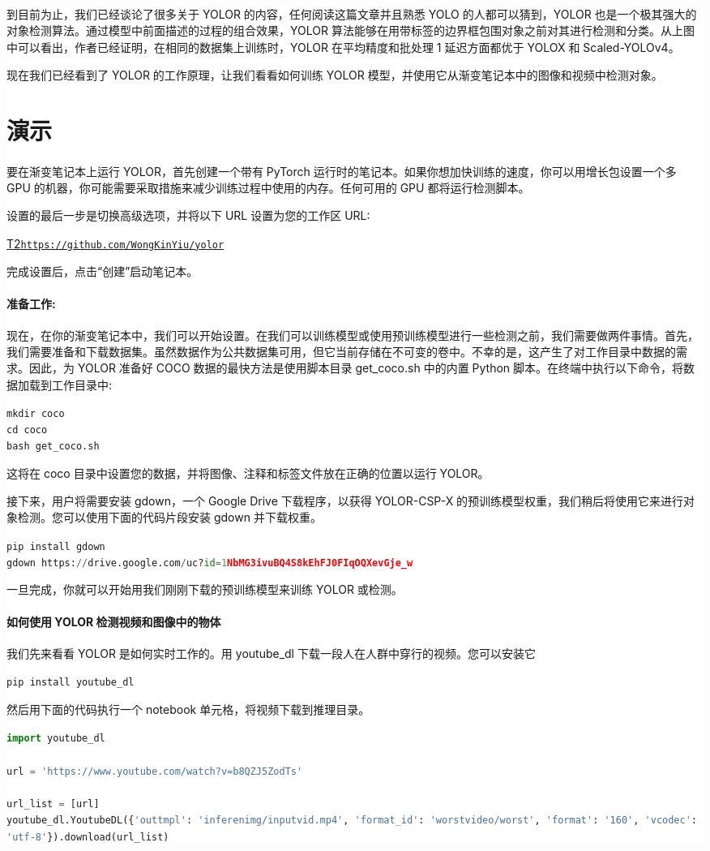 到目前为止，我们已经谈论了很多关于 YOLOR 的内容，任何阅读这篇文章并且熟悉 YOLO 的人都可以猜到，YOLOR 也是一个极其强大的对象检测算法。通过模型中前面描述的过程的组合效果，YOLOR 算法能够在用带标签的边界框包围对象之前对其进行检测和分类。从上图中可以看出，作者已经证明，在相同的数据集上训练时，YOLOR 在平均精度和批处理 1 延迟方面都优于 YOLOX 和 Scaled-YOLOv4。

现在我们已经看到了 YOLOR 的工作原理，让我们看看如何训练 YOLOR 模型，并使用它从渐变笔记本中的图像和视频中检测对象。

# 演示

要在渐变笔记本上运行 YOLOR，首先创建一个带有 PyTorch 运行时的笔记本。如果你想加快训练的速度，你可以用增长包设置一个多 GPU 的机器，你可能需要采取措施来减少训练过程中使用的内存。任何可用的 GPU 都将运行检测脚本。

设置的最后一步是切换高级选项，并将以下 URL 设置为您的工作区 URL:

[T2`https://github.com/WongKinYiu/yolor`](https://github.com/WongKinYiu/yolor)

完成设置后，点击“创建”启动笔记本。

#### 准备工作:

现在，在你的渐变笔记本中，我们可以开始设置。在我们可以训练模型或使用预训练模型进行一些检测之前，我们需要做两件事情。首先，我们需要准备和下载数据集。虽然数据作为公共数据集可用，但它当前存储在不可变的卷中。不幸的是，这产生了对工作目录中数据的需求。因此，为 YOLOR 准备好 COCO 数据的最快方法是使用脚本目录 get_coco.sh 中的内置 Python 脚本。在终端中执行以下命令，将数据加载到工作目录中:

```py
mkdir coco
cd coco
bash get_coco.sh 
```

这将在 coco 目录中设置您的数据，并将图像、注释和标签文件放在正确的位置以运行 YOLOR。

接下来，用户将需要安装 gdown，一个 Google Drive 下载程序，以获得 YOLOR-CSP-X 的预训练模型权重，我们稍后将使用它来进行对象检测。您可以使用下面的代码片段安装 gdown 并下载权重。

```py
pip install gdown 
gdown https://drive.google.com/uc?id=1NbMG3ivuBQ4S8kEhFJ0FIqOQXevGje_w
```

一旦完成，你就可以开始用我们刚刚下载的预训练模型来训练 YOLOR 或检测。

#### 如何使用 YOLOR 检测视频和图像中的物体

我们先来看看 YOLOR 是如何实时工作的。用 youtube_dl 下载一段人在人群中穿行的视频。您可以安装它

`pip install youtube_dl`

然后用下面的代码执行一个 notebook 单元格，将视频下载到推理目录。

```py
import youtube_dl

url = 'https://www.youtube.com/watch?v=b8QZJ5ZodTs'

url_list = [url]
youtube_dl.YoutubeDL({'outtmpl': 'inferenimg/inputvid.mp4', 'format_id': 'worstvideo/worst', 'format': '160', 'vcodec': 'utf-8'}).download(url_list)
```
